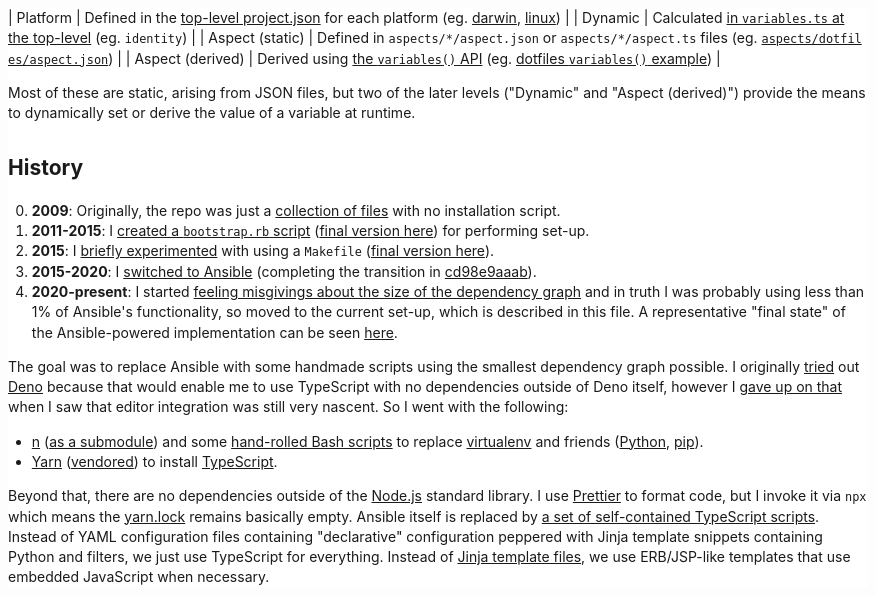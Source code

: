 | Platform         | Defined in the [top-level project.json](https://github.com/wincent/wincent/blob/master/project.json) for each platform (eg. [darwin](https://github.com/wincent/wincent/blob/796ee1c02ad257fd565569ab6082b7685a52b83f/project.json#L23), [linux](https://github.com/wincent/wincent/blob/796ee1c02ad257fd565569ab6082b7685a52b83f/project.json#L27-L29)) |
| Dynamic          | Calculated [in `variables.ts` at the top-level](https://github.com/wincent/wincent/blob/master/variables.ts) (eg. `identity`)                                                                                                                                                                                                                            |
| Aspect (static)  | Defined in `aspects/*/aspect.json` or `aspects/*/aspect.ts` files (eg. [`aspects/dotfiles/aspect.json`](https://github.com/wincent/wincent/blob/796ee1c02ad257fd565569ab6082b7685a52b83f/aspects/dotfiles/aspect.json#L3-L37))                                                                                                                           |
| Aspect (derived) | Derived using [the `variables()` API](https://github.com/wincent/wincent/blob/796ee1c02ad257fd565569ab6082b7685a52b83f/fig/dsl/variables.ts) (eg. [dotfiles `variables()` example](https://github.com/wincent/wincent/blob/796ee1c02ad257fd565569ab6082b7685a52b83f/aspects/dotfiles/index.ts#L18-L22))                                                  |

Most of these are static, arising from JSON files, but two of the later levels ("Dynamic" and "Aspect (derived)") provide the means to dynamically set or derive the value of a variable at runtime.

## History

0. **2009**: Originally, the repo was just a [collection of files](https://github.com/wincent/wincent/tree/61a7e2a830edb757c59e542039131e671da8b154) with no installation script.
1. **2011-2015**: I [created a `bootstrap.rb` script](https://github.com/wincent/wincent/commit/e29b2818c487529eb4e7662a23df56445b448fe3) ([final version here](https://github.com/wincent/wincent/blob/94fb4d50243b97cd0c92a5691ac430353a5299a0/bootstrap.rb)) for performing set-up.
1. **2015**: I [briefly experimented](https://github.com/wincent/wincent/commit/4efdb1f97685bf735b068835adced059cd721096) with using a `Makefile` ([final version here](https://github.com/wincent/wincent/blob/01b37a546b92f60e659a8153067353d58805a009/Makefile)).
1. **2015-2020**: I [switched to Ansible](https://github.com/wincent/wincent/commit/375f27a6ea6fdd78fcf6614d3af5335da7a9f5ef) (completing the transition in [cd98e9aaab](https://github.com/wincent/wincent/commit/cd98e9aaab82b1983aeab839d4f28260d6e19919)).
1. **2020-present**: I started [feeling misgivings about the size of the dependency graph](https://github.com/wincent/wincent/issues/82) and in truth I was probably using less than 1% of Ansible's functionality, so moved to the current set-up, which is described in this file. A representative "final state" of the Ansible-powered implementation can be seen [here](https://github.com/wincent/wincent/tree/9a491bd2937fcd81f91115de8c61a75fe78e7c88).

The goal was to replace Ansible with some handmade scripts using the smallest dependency graph possible. I originally [tried](https://github.com/wincent/wincent/commit/8809a1681cfd8fd02eb40113d2485d7cadc10e4c) out [Deno](https://deno.land/) because that would enable me to use TypeScript with no dependencies outside of Deno itself, however I [gave up on that](https://github.com/wincent/wincent/commit/a213ddf69d3213882808b5c5ff0e000bcd83fe98) when I saw that editor integration was still very nascent. So I went with the following:

-   [n](https://github.com/tj/n) ([as a submodule](https://github.com/wincent/wincent/tree/master/vendor)) and some [hand-rolled Bash scripts](https://github.com/wincent/wincent/tree/master/bin) to replace [virtualenv](https://virtualenv.pypa.io/) and friends ([Python](https://www.python.org/), [pip](https://pypi.org/project/pip/)).
-   [Yarn](https://github.com/yarnpkg/yarn/) ([vendored](https://github.com/wincent/wincent/commit/26adf86d4c742390537be4dc1572f93a97bc3e68)) to install [TypeScript](https://www.typescriptlang.org/).

Beyond that, there are no dependencies outside of the [Node.js](https://nodejs.org/en/) standard library. I use [Prettier](https://prettier.io/) to format code, but I invoke it via `npx` which means the [yarn.lock](https://github.com/wincent/wincent/blob/master/yarn.lock) remains basically empty. Ansible itself is replaced by [a set of self-contained TypeScript scripts](https://github.com/wincent/wincent/tree/master/fig). Instead of YAML configuration files containing "declarative" configuration peppered with Jinja template snippets containing Python and filters, we just use TypeScript for everything. Instead of [Jinja template files](https://jinja.palletsprojects.com/), we use ERB/JSP-like templates that use embedded JavaScript when necessary.
